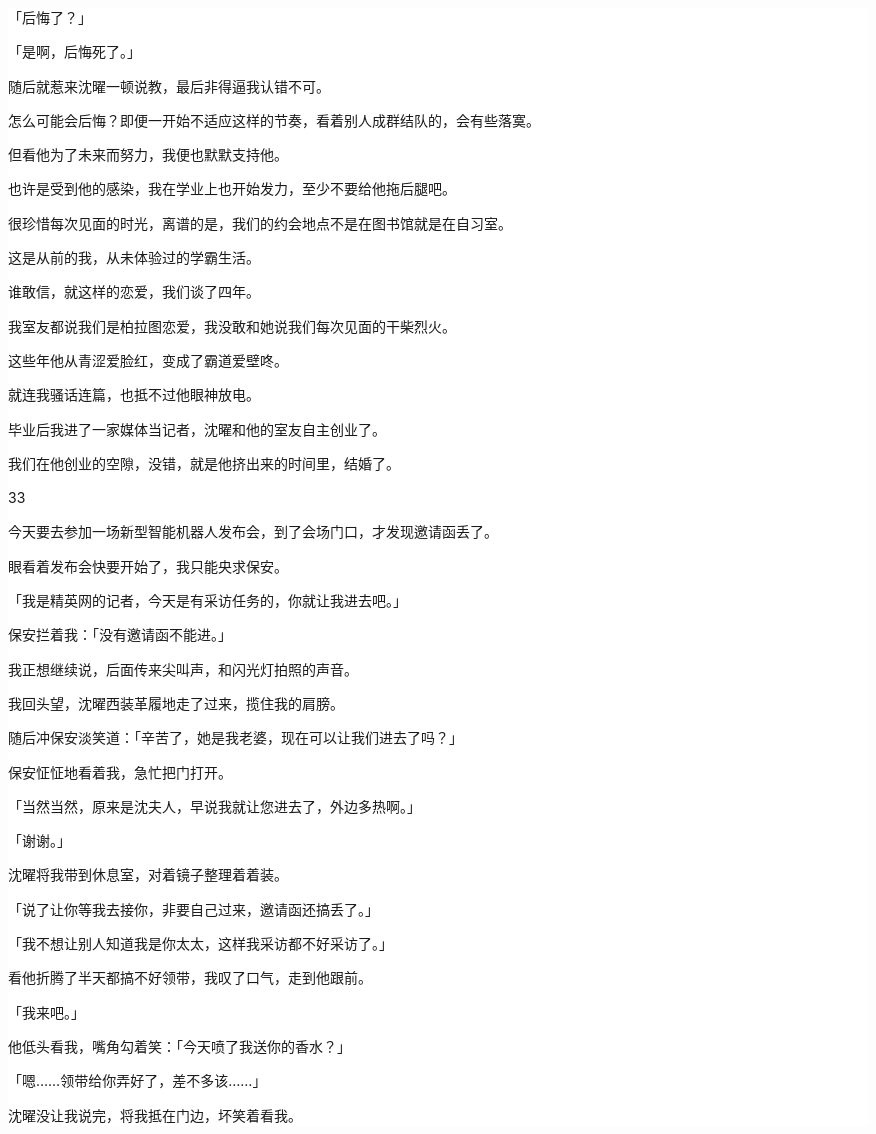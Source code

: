 「后悔了？」

「是啊，后悔死了。」

随后就惹来沈曜一顿说教，最后非得逼我认错不可。

怎么可能会后悔？即便一开始不适应这样的节奏，看着别人成群结队的，会有些落寞。

但看他为了未来而努力，我便也默默支持他。

也许是受到他的感染，我在学业上也开始发力，至少不要给他拖后腿吧。

很珍惜每次见面的时光，离谱的是，我们的约会地点不是在图书馆就是在自习室。

这是从前的我，从未体验过的学霸生活。

谁敢信，就这样的恋爱，我们谈了四年。

我室友都说我们是柏拉图恋爱，我没敢和她说我们每次见面的干柴烈火。

这些年他从青涩爱脸红，变成了霸道爱壁咚。

就连我骚话连篇，也抵不过他眼神放电。

毕业后我进了一家媒体当记者，沈曜和他的室友自主创业了。

我们在他创业的空隙，没错，就是他挤出来的时间里，结婚了。

33

今天要去参加一场新型智能机器人发布会，到了会场门口，才发现邀请函丢了。

眼看着发布会快要开始了，我只能央求保安。

「我是精英网的记者，今天是有采访任务的，你就让我进去吧。」

保安拦着我：「没有邀请函不能进。」

我正想继续说，后面传来尖叫声，和闪光灯拍照的声音。

我回头望，沈曜西装革履地走了过来，揽住我的肩膀。

随后冲保安淡笑道：「辛苦了，她是我老婆，现在可以让我们进去了吗？」

保安怔怔地看着我，急忙把门打开。

「当然当然，原来是沈夫人，早说我就让您进去了，外边多热啊。」

「谢谢。」

沈曜将我带到休息室，对着镜子整理着着装。

「说了让你等我去接你，非要自己过来，邀请函还搞丢了。」

「我不想让别人知道我是你太太，这样我采访都不好采访了。」

看他折腾了半天都搞不好领带，我叹了口气，走到他跟前。

「我来吧。」

他低头看我，嘴角勾着笑：「今天喷了我送你的香水？」

「嗯……领带给你弄好了，差不多该……」

沈曜没让我说完，将我抵在门边，坏笑着看我。
